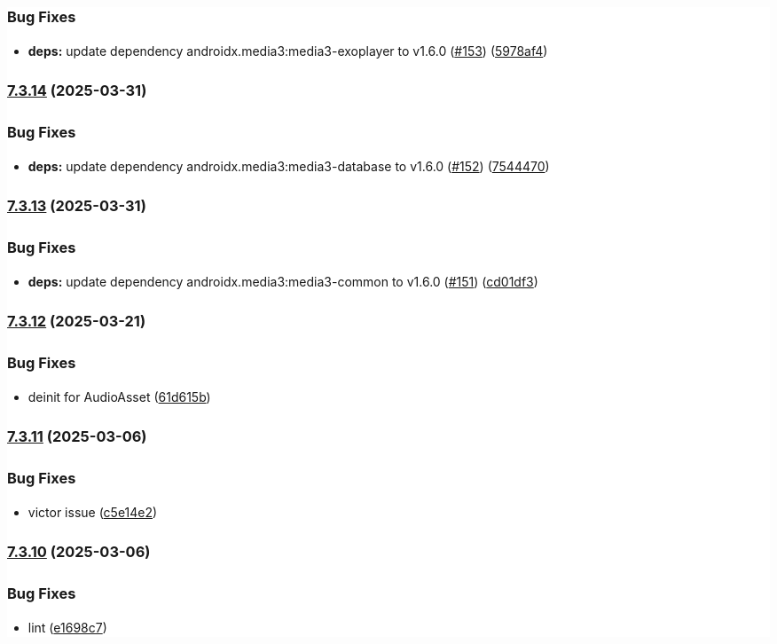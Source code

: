 
### Bug Fixes

* **deps:** update dependency androidx.media3:media3-exoplayer to v1.6.0 ([#153](https://github.com/Cap-go/capacitor-native-audio/issues/153)) ([5978af4](https://github.com/Cap-go/capacitor-native-audio/commit/5978af4f958758d9f92e8ec64dde4df9ee6d05b6))

### [7.3.14](https://github.com/Cap-go/capacitor-native-audio/compare/7.3.13...7.3.14) (2025-03-31)


### Bug Fixes

* **deps:** update dependency androidx.media3:media3-database to v1.6.0 ([#152](https://github.com/Cap-go/capacitor-native-audio/issues/152)) ([7544470](https://github.com/Cap-go/capacitor-native-audio/commit/7544470703b173bb77b9f4be116a628a42e05395))

### [7.3.13](https://github.com/Cap-go/capacitor-native-audio/compare/7.3.12...7.3.13) (2025-03-31)


### Bug Fixes

* **deps:** update dependency androidx.media3:media3-common to v1.6.0 ([#151](https://github.com/Cap-go/capacitor-native-audio/issues/151)) ([cd01df3](https://github.com/Cap-go/capacitor-native-audio/commit/cd01df3add284cbd82a6046e4d7b0c8996082bb9))

### [7.3.12](https://github.com/Cap-go/capacitor-native-audio/compare/7.3.11...7.3.12) (2025-03-21)


### Bug Fixes

* deinit for AudioAsset ([61d615b](https://github.com/Cap-go/capacitor-native-audio/commit/61d615b90927874a3b4d8ecac713fbbdd6c43953))

### [7.3.11](https://github.com/Cap-go/capacitor-native-audio/compare/7.3.10...7.3.11) (2025-03-06)


### Bug Fixes

* victor issue ([c5e14e2](https://github.com/Cap-go/capacitor-native-audio/commit/c5e14e27cd8596f12f4acfb7616d22a9e13984ed))

### [7.3.10](https://github.com/Cap-go/capacitor-native-audio/compare/7.3.9...7.3.10) (2025-03-06)


### Bug Fixes

* lint ([e1698c7](https://github.com/Cap-go/capacitor-native-audio/commit/e1698c7b5f6322c40012c8f0385fd5954853dd3b))
